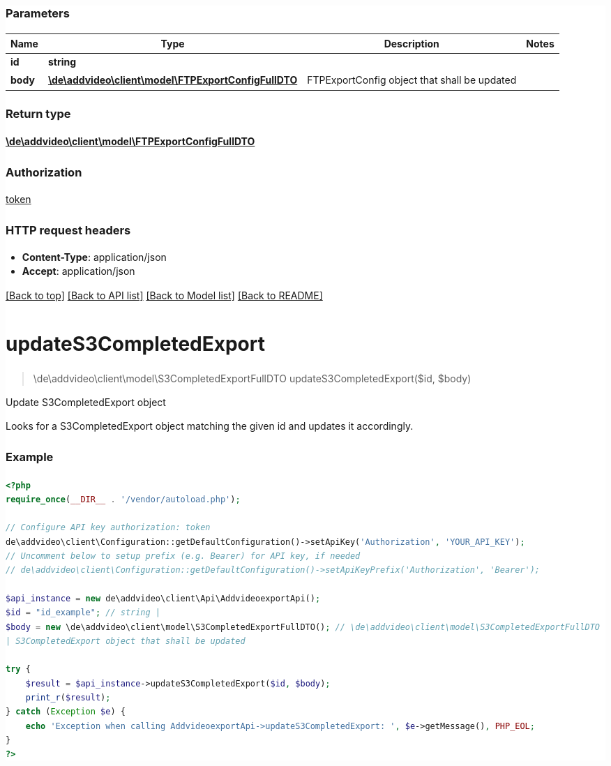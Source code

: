 ### Parameters

Name | Type | Description  | Notes
------------- | ------------- | ------------- | -------------
 **id** | **string**|  |
 **body** | [**\de\addvideo\client\model\FTPExportConfigFullDTO**](../Model/\de\addvideo\client\model\FTPExportConfigFullDTO.md)| FTPExportConfig object that shall be updated |

### Return type

[**\de\addvideo\client\model\FTPExportConfigFullDTO**](../Model/FTPExportConfigFullDTO.md)

### Authorization

[token](../../README.md#token)

### HTTP request headers

 - **Content-Type**: application/json
 - **Accept**: application/json

[[Back to top]](#) [[Back to API list]](../../README.md#documentation-for-api-endpoints) [[Back to Model list]](../../README.md#documentation-for-models) [[Back to README]](../../README.md)

# **updateS3CompletedExport**
> \de\addvideo\client\model\S3CompletedExportFullDTO updateS3CompletedExport($id, $body)

Update S3CompletedExport object

Looks for a  S3CompletedExport object matching the given id and updates it accordingly.

### Example
```php
<?php
require_once(__DIR__ . '/vendor/autoload.php');

// Configure API key authorization: token
de\addvideo\client\Configuration::getDefaultConfiguration()->setApiKey('Authorization', 'YOUR_API_KEY');
// Uncomment below to setup prefix (e.g. Bearer) for API key, if needed
// de\addvideo\client\Configuration::getDefaultConfiguration()->setApiKeyPrefix('Authorization', 'Bearer');

$api_instance = new de\addvideo\client\Api\AddvideoexportApi();
$id = "id_example"; // string | 
$body = new \de\addvideo\client\model\S3CompletedExportFullDTO(); // \de\addvideo\client\model\S3CompletedExportFullDTO | S3CompletedExport object that shall be updated

try {
    $result = $api_instance->updateS3CompletedExport($id, $body);
    print_r($result);
} catch (Exception $e) {
    echo 'Exception when calling AddvideoexportApi->updateS3CompletedExport: ', $e->getMessage(), PHP_EOL;
}
?>
```
